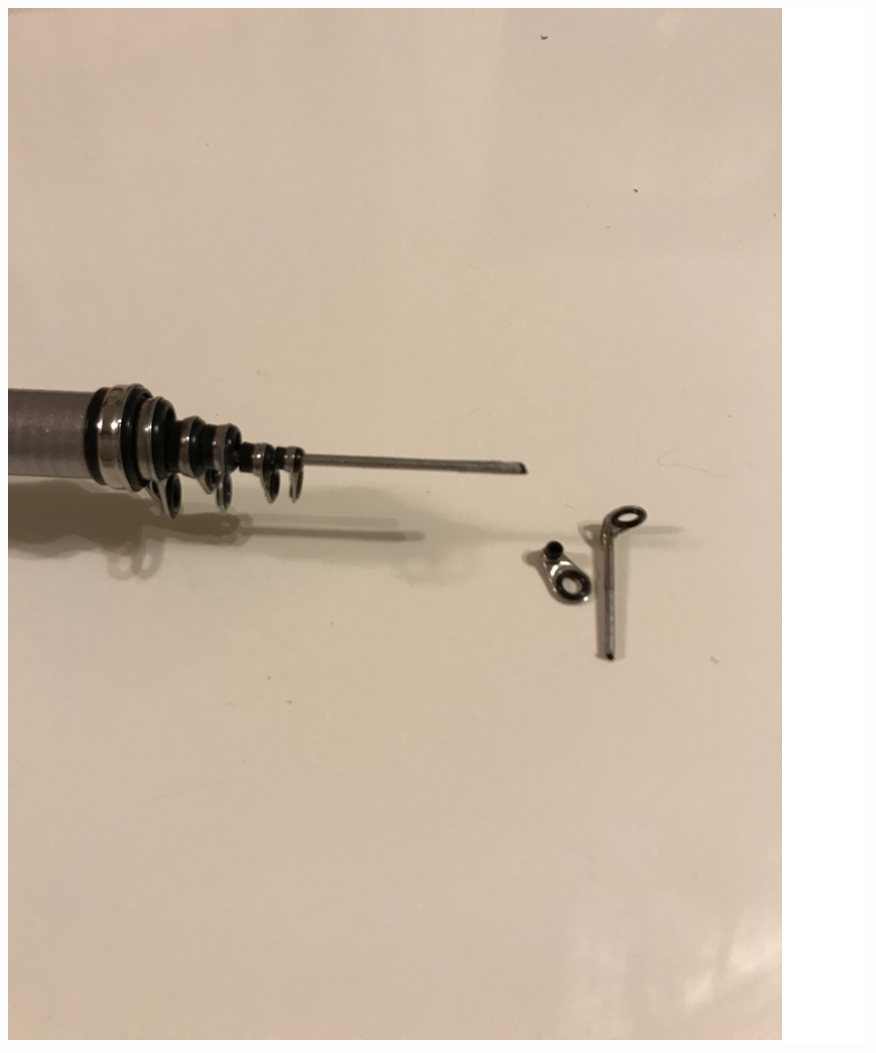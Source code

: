 <img src="/images/blog/20170927/IMG_2355.jpg" style="width: 90%;">  
</div>
<div class="col-xs-6 col-sm-5 col-md-4 col-lg-4">